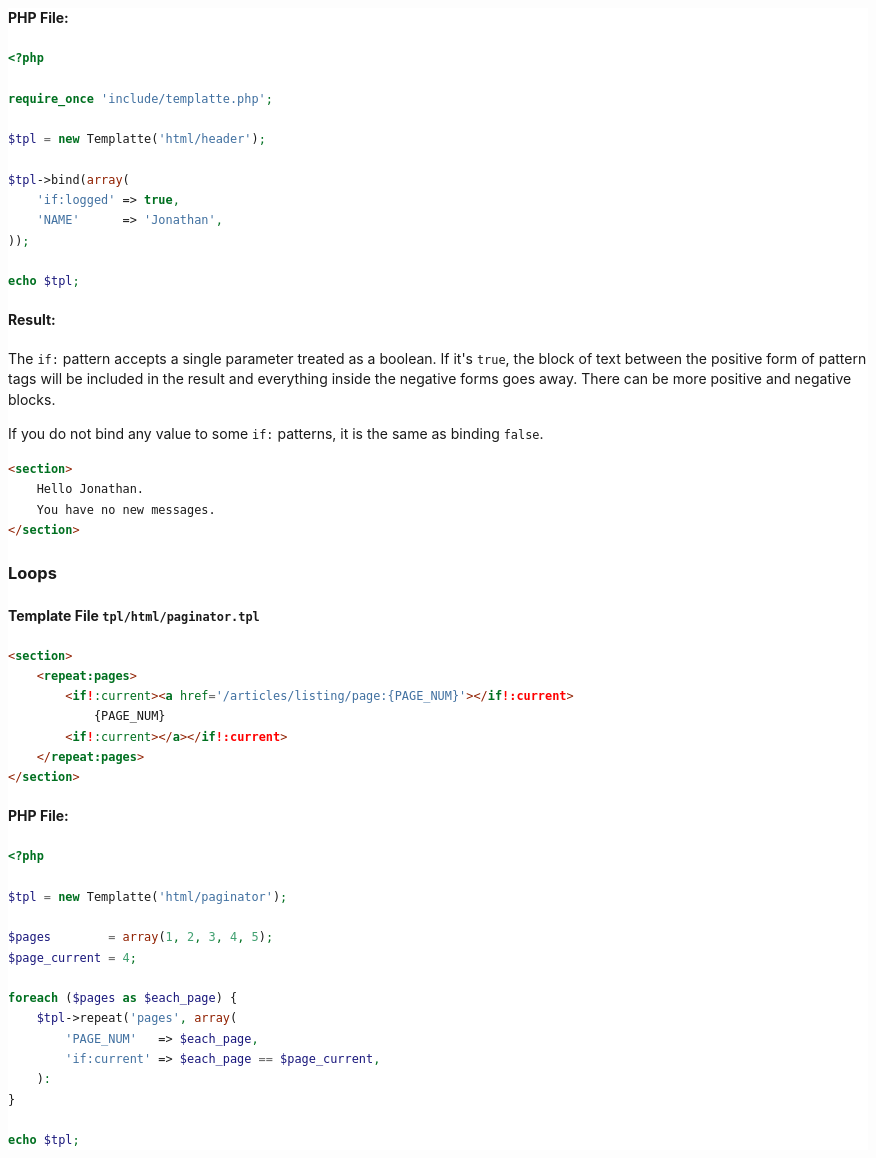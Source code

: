 #### PHP File: ####
```php
<?php

require_once 'include/templatte.php';

$tpl = new Templatte('html/header');

$tpl->bind(array(
    'if:logged' => true,
    'NAME'      => 'Jonathan',
));

echo $tpl;
```

#### Result: ####

The `if:` pattern accepts a single parameter treated as a boolean. If it's `true`,
the block of text between the positive form of pattern tags will be included in the result
and everything inside the negative forms goes away. There can be more positive and negative blocks.

If you do not bind any value to some `if:` patterns, it is the same as binding `false`.
```html
<section>
    Hello Jonathan.
    You have no new messages.
</section>
```

### Loops ###

#### Template File `tpl/html/paginator.tpl` ####
```html
<section>
    <repeat:pages>
        <if!:current><a href='/articles/listing/page:{PAGE_NUM}'></if!:current>
            {PAGE_NUM}
        <if!:current></a></if!:current>
    </repeat:pages>
</section>
```

#### PHP File: ####
```php
<?php

$tpl = new Templatte('html/paginator');

$pages        = array(1, 2, 3, 4, 5);
$page_current = 4;

foreach ($pages as $each_page) {
    $tpl->repeat('pages', array(
        'PAGE_NUM'   => $each_page,
        'if:current' => $each_page == $page_current,
    ):
}

echo $tpl;
```
